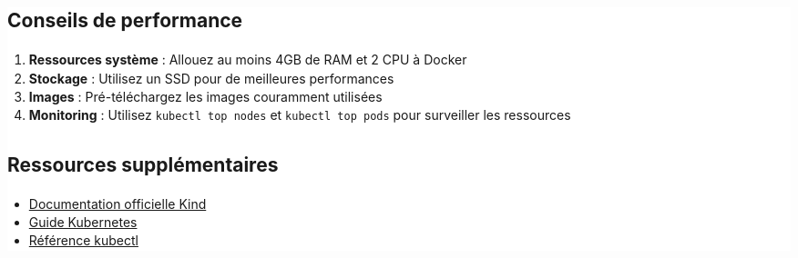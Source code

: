 ## Conseils de performance

1. **Ressources système** : Allouez au moins 4GB de RAM et 2 CPU à Docker
2. **Stockage** : Utilisez un SSD pour de meilleures performances
3. **Images** : Pré-téléchargez les images couramment utilisées
4. **Monitoring** : Utilisez `kubectl top nodes` et `kubectl top pods` pour surveiller les ressources

## Ressources supplémentaires

- [Documentation officielle Kind](https://kind.sigs.k8s.io/)
- [Guide Kubernetes](https://kubernetes.io/docs/)
- [Référence kubectl](https://kubernetes.io/docs/reference/kubectl/)
